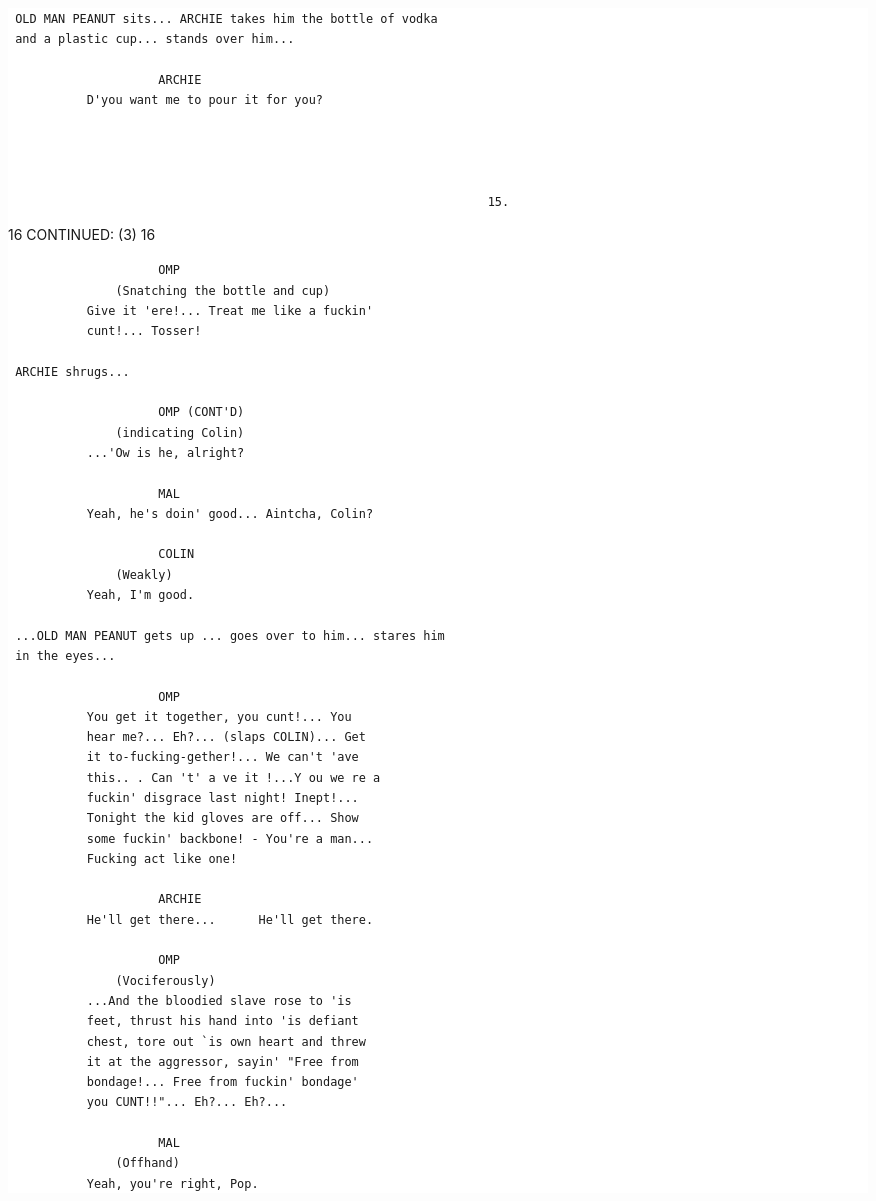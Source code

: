      OLD MAN PEANUT sits... ARCHIE takes him the bottle of vodka
     and a plastic cup... stands over him...

                         ARCHIE
               D'you want me to pour it for you?



                                                                      
                                                                       15.
16   CONTINUED: (3)                                                     16


                         OMP
                   (Snatching the bottle and cup)
               Give it 'ere!... Treat me like a fuckin'
               cunt!... Tosser!

     ARCHIE shrugs...

                         OMP (CONT'D)
                   (indicating Colin)
               ...'Ow is he, alright?

                         MAL
               Yeah, he's doin' good... Aintcha, Colin?

                         COLIN
                   (Weakly)
               Yeah, I'm good.

     ...OLD MAN PEANUT gets up ... goes over to him... stares him
     in the eyes...

                         OMP
               You get it together, you cunt!... You
               hear me?... Eh?... (slaps COLIN)... Get
               it to-fucking-gether!... We can't 'ave
               this.. . Can 't' a ve it !...Y ou we re a
               fuckin' disgrace last night! Inept!...
               Tonight the kid gloves are off... Show
               some fuckin' backbone! - You're a man...
               Fucking act like one!

                         ARCHIE
               He'll get there...      He'll get there.

                         OMP
                   (Vociferously)
               ...And the bloodied slave rose to 'is
               feet, thrust his hand into 'is defiant
               chest, tore out `is own heart and threw
               it at the aggressor, sayin' "Free from
               bondage!... Free from fuckin' bondage'
               you CUNT!!"... Eh?... Eh?...

                         MAL
                   (Offhand)
               Yeah, you're right, Pop.
